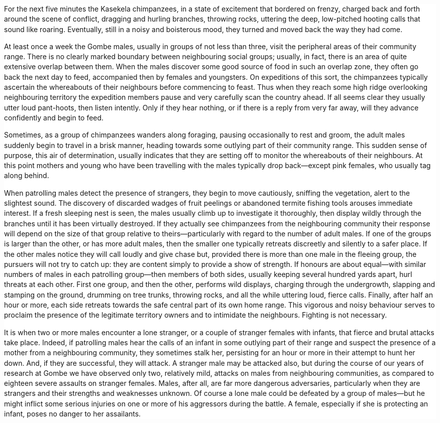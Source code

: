 For the next five minutes the Kasekela chimpanzees, in a state of excitement that bordered on frenzy, charged back and forth around the scene of conflict, dragging and hurling branches, throwing rocks, uttering the deep, low-pitched hooting calls that sound like roaring. Eventually, still in a noisy and boisterous mood, they turned and moved back the way they had come.

At least once a week the Gombe males, usually in groups of not less than three, visit the peripheral areas of their community range. There is no clearly marked boundary between neighbouring social groups; usually, in fact, there is an area of quite extensive overlap between them. When the males discover some good source of food in such an overlap zone, they often go back the next day to feed, accompanied then by females and youngsters. On expeditions of this sort, the chimpanzees typically ascertain the whereabouts of their neighbours before commencing to feast. Thus when they reach some high ridge overlooking neighbouring territory the expedition members pause and very carefully scan the country ahead. If all seems clear they usually utter loud pant-hoots, then listen intently. Only if they hear nothing, or if there is a reply from very far away, will they advance confidently and begin to feed.

Sometimes, as a group of chimpanzees wanders along foraging, pausing occasionally to rest and groom, the adult males suddenly begin to travel in a brisk manner, heading towards some outlying part of their community range. This sudden sense of purpose, this air of determination, usually indicates that they are setting off to monitor the whereabouts of their neighbours. At this point mothers and young who have been travelling with the males typically drop back—except pink females, who usually tag along behind.

When patrolling males detect the presence of strangers, they begin to move cautiously, sniffing the vegetation, alert to the slightest sound. The discovery of discarded wadges of fruit peelings or abandoned termite fishing tools arouses immediate interest. If a fresh sleeping nest is seen, the males usually climb up to investigate it thoroughly, then display wildly through the branches until it has been virtually destroyed. If they actually see chimpanzees from the neighbouring community their response will depend on the size of that group relative to theirs—particularly with regard to the number of adult males. If one of the groups is larger than the other, or has more adult males, then the smaller one typically retreats discreetly and silently to a safer place. If the other males notice they will call loudly and give chase but, provided there is more than one male in the fleeing group, the pursuers will not try to catch up: they are content simply to provide a show of strength. If honours are about equal—with similar numbers of males in each patrolling group—then members of both sides, usually keeping several hundred yards apart, hurl threats at each other. First one group, and then the other, performs wild displays, charging through the undergrowth, slapping and stamping on the ground, drumming on tree trunks, throwing rocks, and all the while uttering loud, fierce calls. Finally, after half an hour or more, each side retreats towards the safe central part of its own home range. This vigorous and noisy behaviour serves to proclaim the presence of the legitimate territory owners and to intimidate the neighbours. Fighting is not necessary.

It is when two or more males encounter a lone stranger, or a couple of stranger females with infants, that fierce and brutal attacks take place. Indeed, if patrolling males hear the calls of an infant in some outlying part of their range and suspect the presence of a mother from a neighbouring community, they sometimes stalk her, persisting for an hour or more in their attempt to hunt her down. And, if they are successful, they will attack. A stranger male may be attacked also, but during the course of our years of research at Gombe we have observed only two, relatively mild, attacks on males from neighbouring communities, as compared to eighteen severe assaults on stranger females. Males, after all, are far more dangerous adversaries, particularly when they are strangers and their strengths and weaknesses unknown. Of course a lone male could be defeated by a group of males—but he might inflict some serious injuries on one or more of his aggressors during the battle. A female, especially if she is protecting an infant, poses no danger to her assailants.
